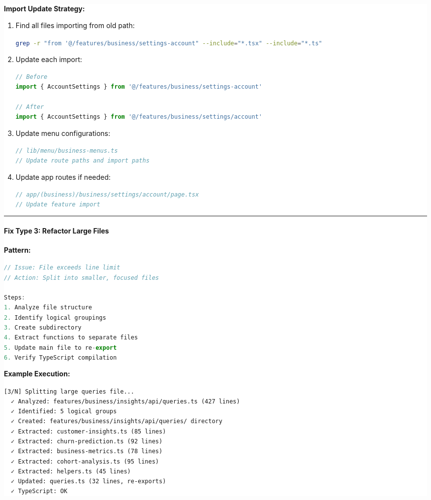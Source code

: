 **Import Update Strategy:**

1. Find all files importing from old path:
   ```bash
   grep -r "from '@/features/business/settings-account" --include="*.tsx" --include="*.ts"
   ```

2. Update each import:
   ```typescript
   // Before
   import { AccountSettings } from '@/features/business/settings-account'

   // After
   import { AccountSettings } from '@/features/business/settings/account'
   ```

3. Update menu configurations:
   ```typescript
   // lib/menu/business-menus.ts
   // Update route paths and import paths
   ```

4. Update app routes if needed:
   ```typescript
   // app/(business)/business/settings/account/page.tsx
   // Update feature import
   ```

---

#### Fix Type 3: Refactor Large Files

**Pattern:**
```typescript
// Issue: File exceeds line limit
// Action: Split into smaller, focused files

Steps:
1. Analyze file structure
2. Identify logical groupings
3. Create subdirectory
4. Extract functions to separate files
5. Update main file to re-export
6. Verify TypeScript compilation
```

**Example Execution:**
```
[3/N] Splitting large queries file...
  ✓ Analyzed: features/business/insights/api/queries.ts (427 lines)
  ✓ Identified: 5 logical groups
  ✓ Created: features/business/insights/api/queries/ directory
  ✓ Extracted: customer-insights.ts (85 lines)
  ✓ Extracted: churn-prediction.ts (92 lines)
  ✓ Extracted: business-metrics.ts (78 lines)
  ✓ Extracted: cohort-analysis.ts (95 lines)
  ✓ Extracted: helpers.ts (45 lines)
  ✓ Updated: queries.ts (32 lines, re-exports)
  ✓ TypeScript: OK
```
